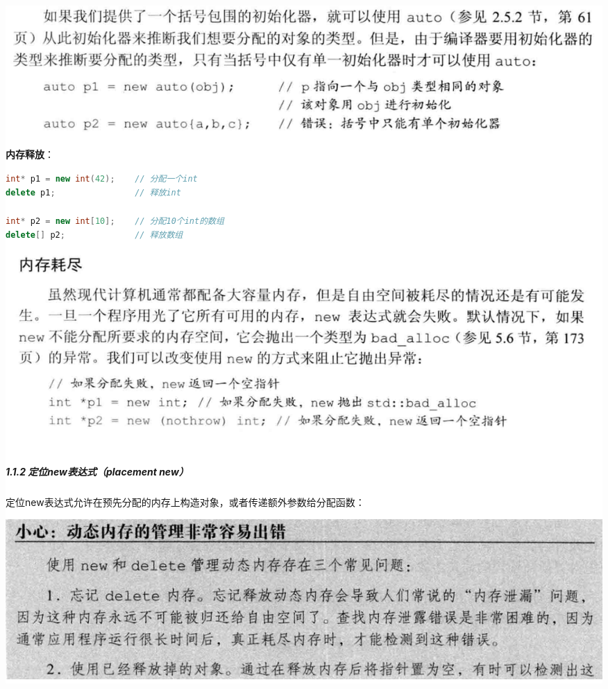 ![内存释放](./assets/image-20240708182522214.png)

**内存释放**：

```cpp
int* p1 = new int(42);    // 分配一个int
delete p1;                // 释放int

int* p2 = new int[10];    // 分配10个int的数组
delete[] p2;              // 释放数组
```

![delete细节](./assets/image-20240708182836153.png)

##### 1.1.2 定位new表达式（placement new）

定位new表达式允许在预先分配的内存上构造对象，或者传递额外参数给分配函数：

![定位new1](./assets/image-20240708183352629.png)

